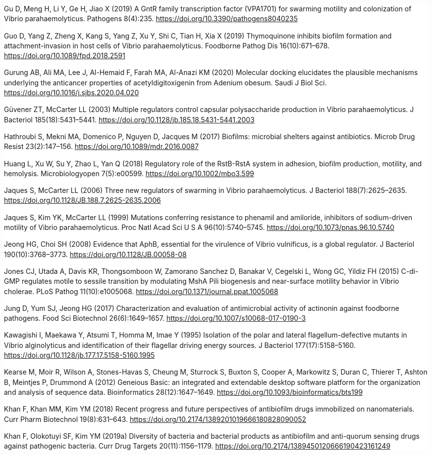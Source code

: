 
Gu D, Meng H, Li Y, Ge H, Jiao X (2019) A GntR family transcription factor (VPA1701) for swarming motility and colonization of Vibrio parahaemolyticus. Pathogens 8(4):235. https://doi.org/10.3390/pathogens8040235

Guo D, Yang Z, Zheng X, Kang S, Yang Z, Xu Y, Shi C, Tian H, Xia X (2019) Thymoquinone inhibits biofilm formation and attachment-invasion in host cells of Vibrio parahaemolyticus. Foodborne Pathog Dis 16(10):671–678. https://doi.org/10.1089/fpd.2018.2591

Gurung AB, Ali MA, Lee J, Al-Hemaid F, Farah MA, Al-Anazi KM (2020) Molecular docking elucidates the plausible mechanisms underlying the anticancer properties of acetyldigitoxigenin from Adenium obesum. Saudi J Biol Sci. https://doi.org/10.1016/j.sjbs.2020.04.020

Güvener ZT, McCarter LL (2003) Multiple regulators control capsular polysaccharide production in Vibrio parahaemolyticus. J Bacteriol 185(18):5431–5441. https://doi.org/10.1128/jb.185.18.5431-5441.2003

Hathroubi S, Mekni MA, Domenico P, Nguyen D, Jacques M (2017) Biofilms: microbial shelters against antibiotics. Microb Drug Resist 23(2):147–156. https://doi.org/10.1089/mdr.2016.0087

Huang L, Xu W, Su Y, Zhao L, Yan Q (2018) Regulatory role of the RstB-RstA system in adhesion, biofilm production, motility, and hemolysis. Microbiologyopen 7(5):e00599. https://doi.org/10.1002/mbo3.599

Jaques S, McCarter LL (2006) Three new regulators of swarming in Vibrio parahaemolyticus. J Bacteriol 188(7):2625–2635. https://doi.org/10.1128/JB.188.7.2625-2635.2006

Jaques S, Kim YK, McCarter LL (1999) Mutations conferring resistance to phenamil and amiloride, inhibitors of sodium-driven motility of Vibrio parahaemolyticus. Proc Natl Acad Sci U S A 96(10):5740–5745. https://doi.org/10.1073/pnas.96.10.5740

Jeong HG, Choi SH (2008) Evidence that AphB, essential for the virulence of Vibrio vulnificus, is a global regulator. J Bacteriol 190(10):3768–3773. https://doi.org/10.1128/JB.00058-08

Jones CJ, Utada A, Davis KR, Thongsomboon W, Zamorano Sanchez D, Banakar V, Cegelski L, Wong GC, Yildiz FH (2015) C-di-GMP regulates motile to sessile transition by modulating MshA Pili biogenesis and near-surface motility behavior in Vibrio cholerae. PLoS Pathog 11(10):e1005068. https://doi.org/10.1371/journal.ppat.1005068

Jung D, Yum SJ, Jeong HG (2017) Characterization and evaluation of antimicrobial activity of actinonin against foodborne pathogens. Food Sci Biotechnol 26(6):1649–1657. https://doi.org/10.1007/s10068-017-0190-3

Kawagishi I, Maekawa Y, Atsumi T, Homma M, Imae Y (1995) Isolation of the polar and lateral flagellum-defective mutants in Vibrio alginolyticus and identification of their flagellar driving energy sources. J Bacteriol 177(17):5158–5160. https://doi.org/10.1128/jb.177.17.5158-5160.1995

Kearse M, Moir R, Wilson A, Stones-Havas S, Cheung M, Sturrock S, Buxton S, Cooper A, Markowitz S, Duran C, Thierer T, Ashton B, Meintjes P, Drummond A (2012) Geneious Basic: an integrated and extendable desktop software platform for the organization and analysis of sequence data. Bioinformatics 28(12):1647–1649. https://doi.org/10.1093/bioinformatics/bts199

Khan F, Khan MM, Kim YM (2018) Recent progress and future perspectives of antibiofilm drugs immobilized on nanomaterials. Curr Pharm Biotechnol 19(8):631–643. https://doi.org/10.2174/1389201019666180828090052

Khan F, Olokotuyi SF, Kim YM (2019a) Diversity of bacteria and bacterial products as antibiofilm and anti-quorum sensing drugs against pathogenic bacteria. Curr Drug Targets 20(11):1156–1179. https://doi.org/10.2174/1389450120666190423161249
